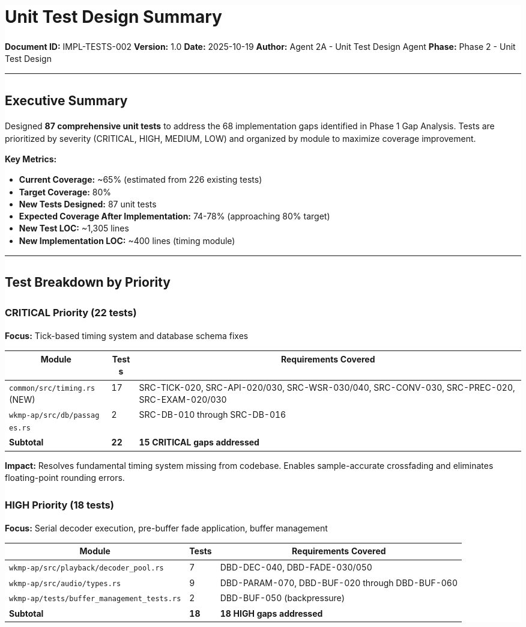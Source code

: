 # Unit Test Design Summary

**Document ID:** IMPL-TESTS-002
**Version:** 1.0
**Date:** 2025-10-19
**Author:** Agent 2A - Unit Test Design Agent
**Phase:** Phase 2 - Unit Test Design

---

## Executive Summary

Designed **87 comprehensive unit tests** to address the 68 implementation gaps identified in Phase 1 Gap Analysis. Tests are prioritized by severity (CRITICAL, HIGH, MEDIUM, LOW) and organized by module to maximize coverage improvement.

**Key Metrics:**
- **Current Coverage:** ~65% (estimated from 226 existing tests)
- **Target Coverage:** 80%
- **New Tests Designed:** 87 unit tests
- **Expected Coverage After Implementation:** 74-78% (approaching 80% target)
- **New Test LOC:** ~1,305 lines
- **New Implementation LOC:** ~400 lines (timing module)

---

## Test Breakdown by Priority

### CRITICAL Priority (22 tests)
**Focus:** Tick-based timing system and database schema fixes

| Module | Tests | Requirements Covered |
|--------|-------|---------------------|
| `common/src/timing.rs` (NEW) | 17 | SRC-TICK-020, SRC-API-020/030, SRC-WSR-030/040, SRC-CONV-030, SRC-PREC-020, SRC-EXAM-020/030 |
| `wkmp-ap/src/db/passages.rs` | 2 | SRC-DB-010 through SRC-DB-016 |
| **Subtotal** | **22** | **15 CRITICAL gaps addressed** |

**Impact:** Resolves fundamental timing system missing from codebase. Enables sample-accurate crossfading and eliminates floating-point rounding errors.

### HIGH Priority (18 tests)
**Focus:** Serial decoder execution, pre-buffer fade application, buffer management

| Module | Tests | Requirements Covered |
|--------|-------|---------------------|
| `wkmp-ap/src/playback/decoder_pool.rs` | 7 | DBD-DEC-040, DBD-FADE-030/050 |
| `wkmp-ap/src/audio/types.rs` | 9 | DBD-PARAM-070, DBD-BUF-020 through DBD-BUF-060 |
| `wkmp-ap/tests/buffer_management_tests.rs` | 2 | DBD-BUF-050 (backpressure) |
| **Subtotal** | **18** | **18 HIGH gaps addressed** |
